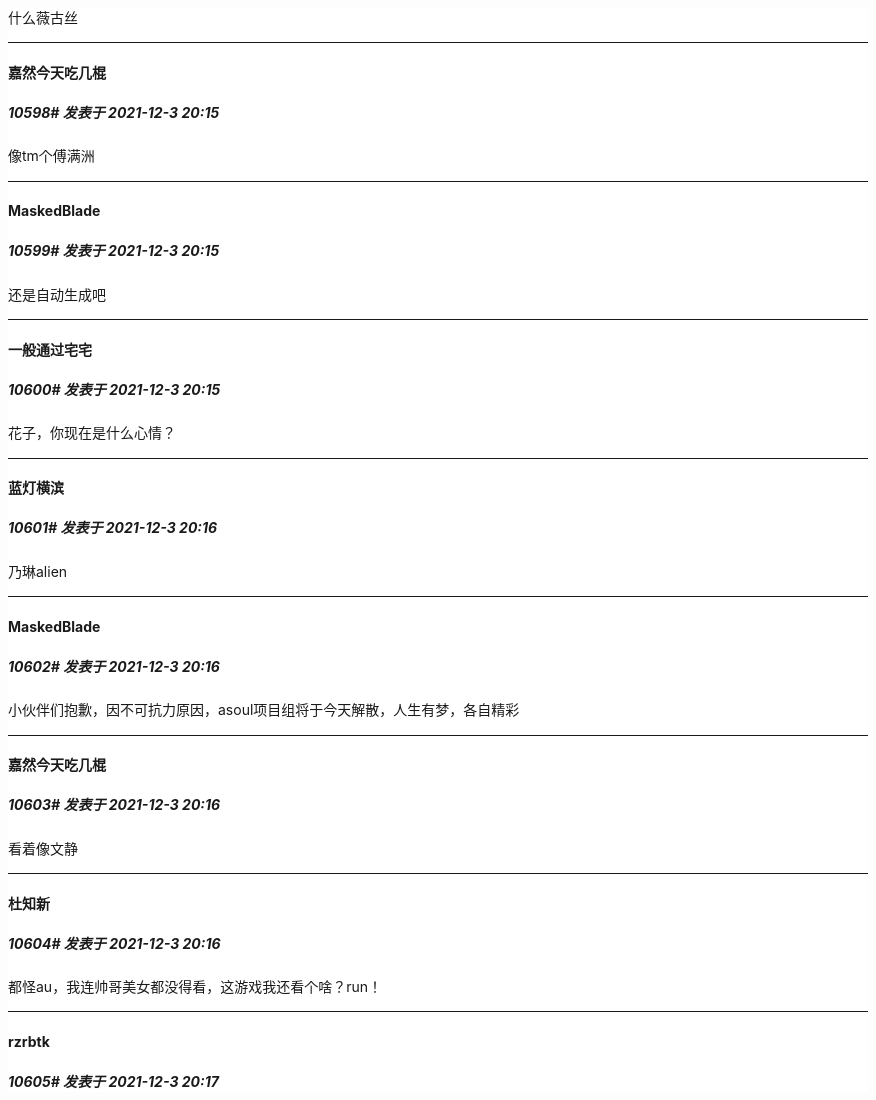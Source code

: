 什么薇古丝

*****

####  嘉然今天吃几棍  
##### 10598#       发表于 2021-12-3 20:15

像tm个傅满洲

*****

####  MaskedBlade  
##### 10599#       发表于 2021-12-3 20:15

还是自动生成吧

*****

####  一般通过宅宅  
##### 10600#       发表于 2021-12-3 20:15

花子，你现在是什么心情？

*****

####  蓝灯横滨  
##### 10601#       发表于 2021-12-3 20:16

乃琳alien

*****

####  MaskedBlade  
##### 10602#       发表于 2021-12-3 20:16

小伙伴们抱歉，因不可抗力原因，asoul项目组将于今天解散，人生有梦，各自精彩

*****

####  嘉然今天吃几棍  
##### 10603#       发表于 2021-12-3 20:16

看着像文静

*****

####  杜知新  
##### 10604#       发表于 2021-12-3 20:16

都怪au，我连帅哥美女都没得看，这游戏我还看个啥？run！

*****

####  rzrbtk  
##### 10605#       发表于 2021-12-3 20:17
